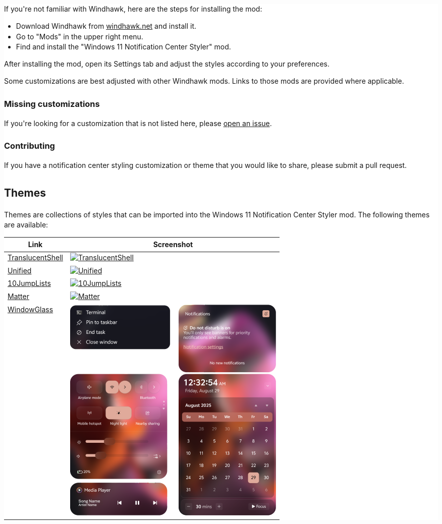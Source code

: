 If you're not familiar with Windhawk, here are the steps for installing the mod:

* Download Windhawk from [windhawk.net](https://windhawk.net/) and install it.
* Go to "Mods" in the upper right menu.
* Find and install the "Windows 11 Notification Center Styler" mod.

After installing the mod, open its Settings tab and adjust the styles according
to your preferences.

Some customizations are best adjusted with other Windhawk mods. Links to those
mods are provided where applicable.

### Missing customizations

If you're looking for a customization that is not listed here, please [open an
issue](https://github.com/ramensoftware/windows-11-notification-center-styling-guide/issues/new).

### Contributing

If you have a notification center styling customization or theme that you would
like to share, please submit a pull request.

## Themes

Themes are collections of styles that can be imported into the Windows 11
Notification Center Styler mod. The following themes are available:

| Link | Screenshot
| ---- | ----------
| [TranslucentShell](Themes/TranslucentShell/README.md) | [![TranslucentShell](Themes/TranslucentShell/screenshot-small.png)](Themes/TranslucentShell/video.gif)
| [Unified](Themes/Unified/README.md) | [![Unified](Themes/Unified/screenshot-small.png)](Themes/Unified/screenshot.png)
| [10JumpLists](Themes/10JumpLists/README.md) | [![10JumpLists](Themes/10JumpLists/screenshot-small.png)](Themes/10JumpLists/screenshot.png)
| [Matter](Themes/Matter/README.md) | [![Matter](Themes/Matter/screenshot-small.png)](Themes/Matter/screenshot.png)
| [WindowGlass](Themes/WindowGlass/README.md) | [![WindowGlass](Themes/WindowGlass/screenshot-small.png)](Themes/WindowGlass/screenshot.png)
